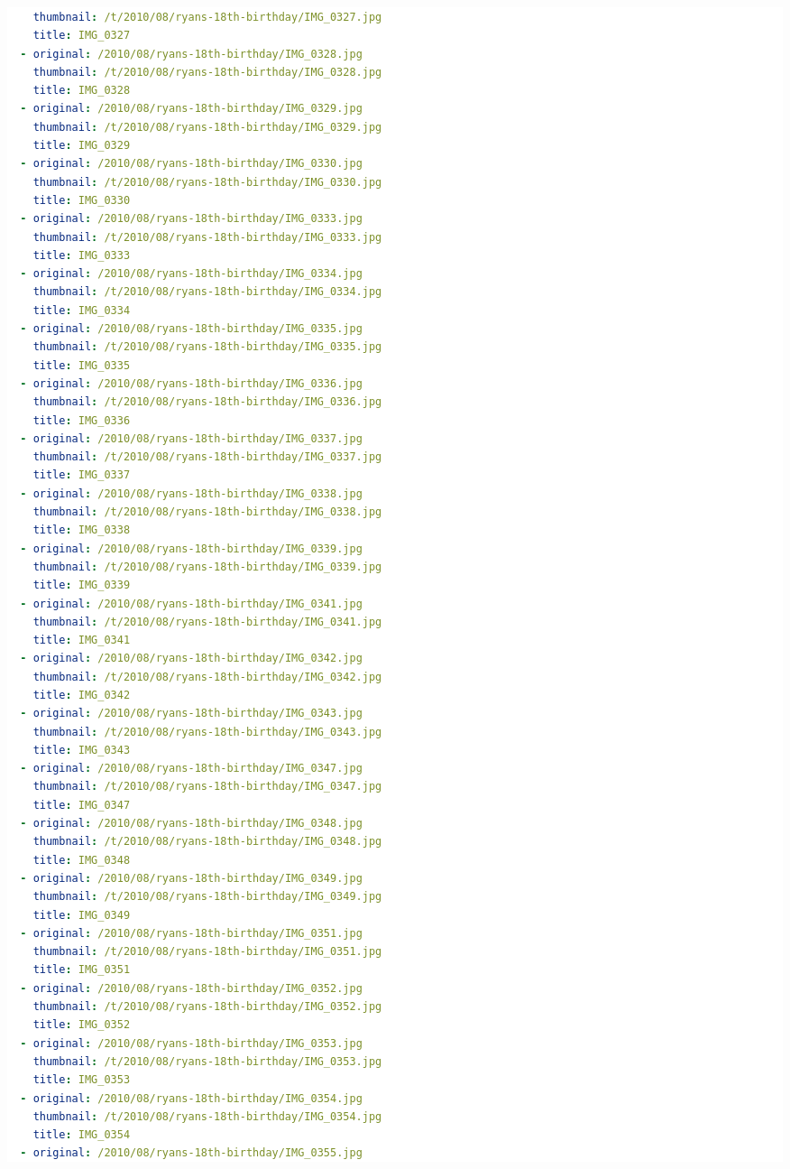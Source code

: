 ```yaml
    thumbnail: /t/2010/08/ryans-18th-birthday/IMG_0327.jpg
    title: IMG_0327
  - original: /2010/08/ryans-18th-birthday/IMG_0328.jpg
    thumbnail: /t/2010/08/ryans-18th-birthday/IMG_0328.jpg
    title: IMG_0328
  - original: /2010/08/ryans-18th-birthday/IMG_0329.jpg
    thumbnail: /t/2010/08/ryans-18th-birthday/IMG_0329.jpg
    title: IMG_0329
  - original: /2010/08/ryans-18th-birthday/IMG_0330.jpg
    thumbnail: /t/2010/08/ryans-18th-birthday/IMG_0330.jpg
    title: IMG_0330
  - original: /2010/08/ryans-18th-birthday/IMG_0333.jpg
    thumbnail: /t/2010/08/ryans-18th-birthday/IMG_0333.jpg
    title: IMG_0333
  - original: /2010/08/ryans-18th-birthday/IMG_0334.jpg
    thumbnail: /t/2010/08/ryans-18th-birthday/IMG_0334.jpg
    title: IMG_0334
  - original: /2010/08/ryans-18th-birthday/IMG_0335.jpg
    thumbnail: /t/2010/08/ryans-18th-birthday/IMG_0335.jpg
    title: IMG_0335
  - original: /2010/08/ryans-18th-birthday/IMG_0336.jpg
    thumbnail: /t/2010/08/ryans-18th-birthday/IMG_0336.jpg
    title: IMG_0336
  - original: /2010/08/ryans-18th-birthday/IMG_0337.jpg
    thumbnail: /t/2010/08/ryans-18th-birthday/IMG_0337.jpg
    title: IMG_0337
  - original: /2010/08/ryans-18th-birthday/IMG_0338.jpg
    thumbnail: /t/2010/08/ryans-18th-birthday/IMG_0338.jpg
    title: IMG_0338
  - original: /2010/08/ryans-18th-birthday/IMG_0339.jpg
    thumbnail: /t/2010/08/ryans-18th-birthday/IMG_0339.jpg
    title: IMG_0339
  - original: /2010/08/ryans-18th-birthday/IMG_0341.jpg
    thumbnail: /t/2010/08/ryans-18th-birthday/IMG_0341.jpg
    title: IMG_0341
  - original: /2010/08/ryans-18th-birthday/IMG_0342.jpg
    thumbnail: /t/2010/08/ryans-18th-birthday/IMG_0342.jpg
    title: IMG_0342
  - original: /2010/08/ryans-18th-birthday/IMG_0343.jpg
    thumbnail: /t/2010/08/ryans-18th-birthday/IMG_0343.jpg
    title: IMG_0343
  - original: /2010/08/ryans-18th-birthday/IMG_0347.jpg
    thumbnail: /t/2010/08/ryans-18th-birthday/IMG_0347.jpg
    title: IMG_0347
  - original: /2010/08/ryans-18th-birthday/IMG_0348.jpg
    thumbnail: /t/2010/08/ryans-18th-birthday/IMG_0348.jpg
    title: IMG_0348
  - original: /2010/08/ryans-18th-birthday/IMG_0349.jpg
    thumbnail: /t/2010/08/ryans-18th-birthday/IMG_0349.jpg
    title: IMG_0349
  - original: /2010/08/ryans-18th-birthday/IMG_0351.jpg
    thumbnail: /t/2010/08/ryans-18th-birthday/IMG_0351.jpg
    title: IMG_0351
  - original: /2010/08/ryans-18th-birthday/IMG_0352.jpg
    thumbnail: /t/2010/08/ryans-18th-birthday/IMG_0352.jpg
    title: IMG_0352
  - original: /2010/08/ryans-18th-birthday/IMG_0353.jpg
    thumbnail: /t/2010/08/ryans-18th-birthday/IMG_0353.jpg
    title: IMG_0353
  - original: /2010/08/ryans-18th-birthday/IMG_0354.jpg
    thumbnail: /t/2010/08/ryans-18th-birthday/IMG_0354.jpg
    title: IMG_0354
  - original: /2010/08/ryans-18th-birthday/IMG_0355.jpg
```